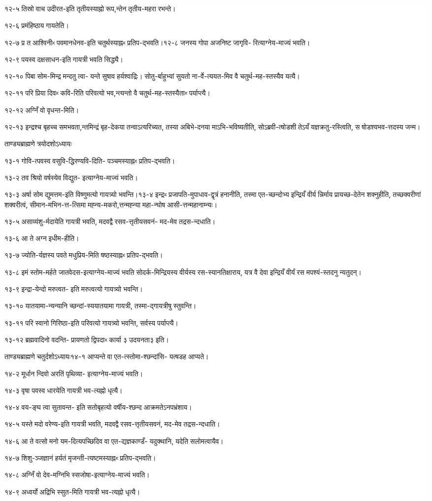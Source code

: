 १२-५ तिस्रो वाच उदीरत-इति तृतीयस्याह्नो रूप,न्तेन तृतीय-महरा रभन्ते।

१२-६ प्रमंहिष्ठाय गायतेति।

१२-७ प्र त आश्विनीᳲ पवमानधेनव-इति चतुर्थस्याह्नᳲ प्रतिप-द्भवति।१२-८ जनस्य गोपा अजनिष्ट जागृवि- रित्याग्नेय-माज्यं भवति।

१२-९ पयस्व दक्षसाधन-इति गायत्री भवति सिद्ध्यै।

१२-१० पिबा सोम-मिन्द्र मन्दतु त्वा- यन्ते सुषाव हर्यश्वाद्रिः। सोतु-र्बाहुभ्यां सुयतो ना-र्वे-त्ययत-मिव वै चतुर्थ-मह-स्तस्यैव यत्यै।

१२-११ परि प्रिया दिवᳲ कवि-रिति परिवत्यो भव,न्त्यन्तो वै चतुर्थ-मह-स्तस्यैताᳲ पर्याप्त्यै।

१२-१२ अग्निँ वो वृधन्त-मिति।

१२-१३ इन्द्रश्च बृहच्च समभवता,न्तमिन्द्रं बृह-देकया तन्वाऽत्यरिच्यत, तस्या अबिभे-दनया माऽभि-भविष्यतीति, सोऽब्रवी-त्षोडशी तेऽयँ यज्ञक्रतु-रस्त्विति, स षोडश्यभव-त्तदस्य जन्म।

ताण्ड्यब्राह्मणे त्रयोदशोऽध्यायः

१३-१ गोवि-त्पवस्व वसुवि-द्धिरण्यवि-दिति- पञ्चमस्याह्नᳲ प्रतिप-द्भवति।

१३-२ तव श्रियो वर्षस्येव विद्युत- इत्याग्नेय-माज्यं भवति।

१३-३ अर्षा सोम द्युमत्तम-इति विष्णुमत्यो गायत्र्यो भवन्ति।१३-४ इन्द्रᳲ प्रजापति-मुपाधाव-द्वृत्रं हनानीति, तस्मा एत-च्छन्दोभ्य इन्द्रियँ वीर्य न्निर्माय प्रायच्छ-देतेन शक्नुहीति, तच्छक्वरीणां शक्वरीत्वं, सीमान-मभिन-त्त-त्सिमा मह्न्य-मकरो,त्तन्मह्न्या महा-न्घोष आसी-त्तन्महानाम्न्यः।

१३-५ असाव्यंशु-र्मदायेति गायत्री भवति, मदवद्वै रसव-त्तृतीयसवनं- मद-मेव तद्रस-न्दधाति।

१३-६ आ ते अग्न इधीम-हीति।

१३-७ ज्योति-र्यज्ञस्य पवते मधुप्रिय-मिति षष्ठस्याह्नᳲ प्रतिप-द्भवति।

१३-८ इमं स्तोम-मर्हते जातवेदस-इत्याग्नेय-माज्यं भवति सोदर्क-मिन्द्रियस्य वीर्यस्य रस-स्यानतिक्षाराय, यत्र वै देवा इन्द्रियँ वीर्यं रस मपश्यं-स्तदनु न्यतुदन्।

१३-९ इन्द्रा-येन्दो मरुत्वत- इति मरुत्वत्यो गायत्र्यो भवन्ति।

१३-१० यातयामा-न्यन्यानि च्छन्दां-स्ययातयामा गायत्री, तस्मा-द्गायत्रीषु स्तुवन्ति।

१३-११ परि स्वानो गिरिष्ठा-इति परिवत्यो गायत्र्यो भवन्ति, सर्वस्य पर्याप्त्यै।

१३-१२ ब्रह्मवादिनो वदन्ति- प्रायणतो द्विपदाᳲ कार्या ३ उदयनता३ इति।

ताण्ड्यब्राह्मणे चतुर्दशोऽध्यायः१४-१ आप्यन्ते वा एत-त्स्तोमा-श्छन्दांसि- यत्षडह आप्यते।

१४-२ मूर्धान न्दिवो अरतिं पृथिव्या- इत्याग्नेय-माज्यं भवति।

१४-३ वृषा पवस्व धारयेति गायत्री भव-त्यह्नो धृत्यै।

१४-४ वय-ङ्घ त्वा सुतावन्त- इति सतोबृहत्यो वर्षीय-श्छन्द आक्रमतेऽनपभ्रंशाय।

१४-५ यस्ते मदो वरेण्य-इति गायत्री भवति, मदवद्वै रसव-त्तृतीयसवनं, मद-मेव तद्रस-न्दधाति।

१४-६ आ ते वत्सो मनो यम-दित्यपच्छिदिव वा एत-द्यज्ञकाण्डँ- यदुक्थानि, यदेति सलोमत्वायैव।

१४-७ शिशु-ञ्जज्ञानं हर्यतं मृजन्ती-त्यष्टमस्याह्नᳲ प्रतिप-द्भवति।

१४-८ अग्निँ वो देव-मग्निभि स्सजोषा-इत्याग्नेय-माज्यं भवति।

१४-९ अध्वर्यो अद्रिभि स्सुत-मिति गायत्री भव-त्यह्नो धृत्यै।
